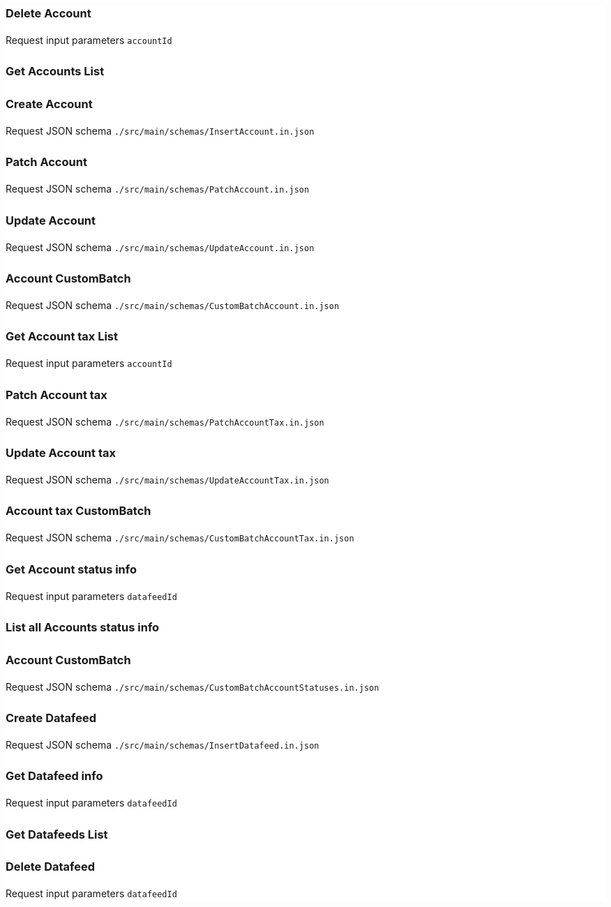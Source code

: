 ###  Delete Account
Request input parameters `accountId`

###  Get Accounts List

###  Create Account
Request JSON schema `./src/main/schemas/InsertAccount.in.json`

###  Patch Account
Request JSON schema `./src/main/schemas/PatchAccount.in.json`

###  Update Account
Request JSON schema `./src/main/schemas/UpdateAccount.in.json`

###  Account CustomBatch
Request JSON schema `./src/main/schemas/CustomBatchAccount.in.json`

###  Get Account tax List
Request input parameters `accountId`

###  Patch Account tax
Request JSON schema `./src/main/schemas/PatchAccountTax.in.json`

###  Update Account tax
Request JSON schema `./src/main/schemas/UpdateAccountTax.in.json`

###  Account tax CustomBatch
Request JSON schema `./src/main/schemas/CustomBatchAccountTax.in.json`

###  Get Account status info
Request input parameters `datafeedId`

###  List all Accounts status info

###  Account CustomBatch
Request JSON schema `./src/main/schemas/CustomBatchAccountStatuses.in.json`

###  Create Datafeed
Request JSON schema `./src/main/schemas/InsertDatafeed.in.json`

###  Get Datafeed info
Request input parameters `datafeedId`

###  Get Datafeeds List

###  Delete Datafeed
Request input parameters `datafeedId`
